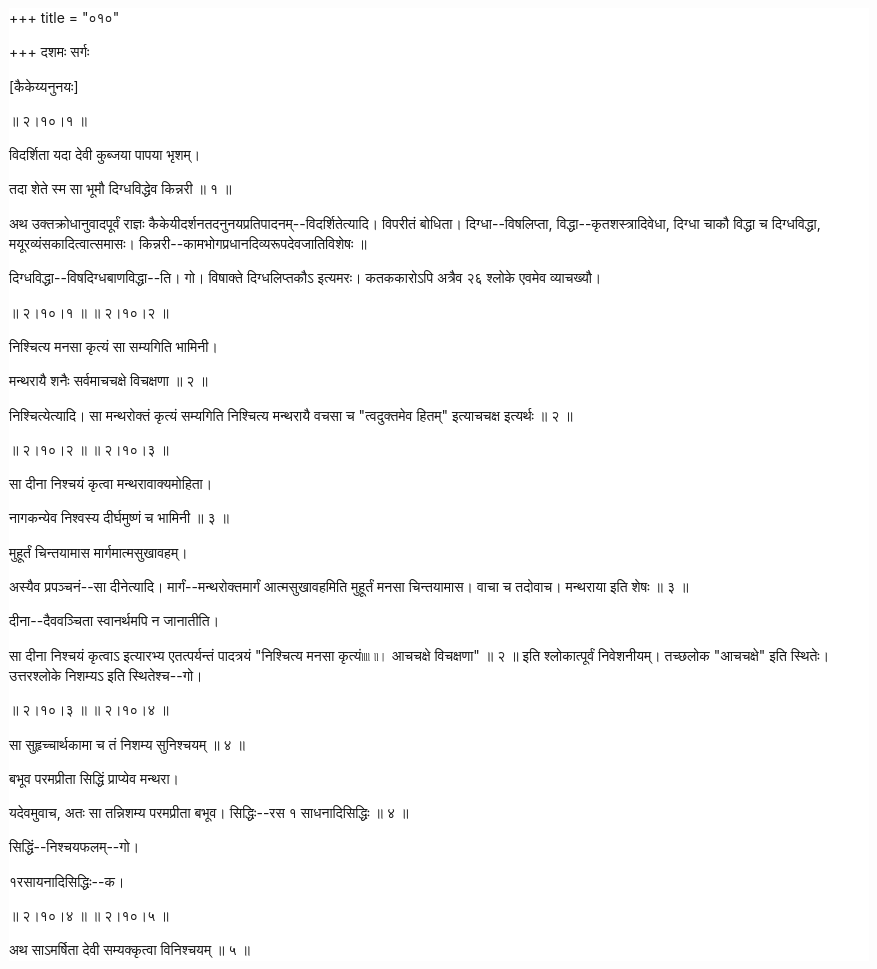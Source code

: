 +++
title = "०१०"

+++
दशमः सर्गः  

\[कैकेय्यनुनयः\]  

 ॥ २।१०।१ ॥   

विदर्शिता यदा देवी कुब्जया पापया भृशम्।  

तदा शेते स्म सा भूमौ दिग्धविद्धेव किन्नरी  ॥  १  ॥   

अथ उक्तक्रोधानुवादपूर्वं राज्ञः कैकेयीदर्शनतदनुनयप्रतिपादनम्--विदर्शितेत्यादि। विपरीतं बोधिता। दिग्धा--विषलिप्ता, विद्धा--कृतशस्त्रादिवेधा, दिग्धा चाकौ विद्धा च दिग्धविद्धा, मयूरव्यंसकादित्वात्समासः। किन्नरी--कामभोगप्रधानदिव्यरूपदेवजातिविशेषः  ॥   

दिग्धविद्धा--विषदिग्धबाणविद्धा--ति। गो। विषाक्ते दिग्धलिप्तकौऽ इत्यमरः। कतककारोऽपि अत्रैव २६ श्लोके एवमेव व्याचख्यौ।  

 ॥ २।१०।१ ॥  ॥ २।१०।२ ॥   

निश्चित्य मनसा कृत्यं सा सम्यगिति भामिनी।  

मन्थरायै शनैः सर्वमाचचक्षे विचक्षणा  ॥  २  ॥   

निश्चित्येत्यादि। सा मन्थरोक्तं कृत्यं सम्यगिति निश्चित्य मन्थरायै वचसा च "त्वदुक्तमेव हितम्" इत्याचचक्ष इत्यर्थः  ॥  २  ॥   

 ॥ २।१०।२ ॥  ॥ २।१०।३ ॥   

सा दीना निश्चयं कृत्वा मन्थरावाक्यमोहिता।  

नागकन्येव निश्वस्य दीर्घमुष्णं च भामिनी  ॥  ३  ॥   

मुहूर्तं चिन्तयामास मार्गमात्मसुखावहम्।  

अस्यैव प्रपञ्चनं--सा दीनेत्यादि। मार्गं--मन्थरोक्तमार्गं आत्मसुखावहमिति मुहूर्तं मनसा चिन्तयामास। वाचा च तदोवाच। मन्थराया इति शेषः  ॥  ३  ॥   

दीना--दैववञ्चिता स्वानर्थमपि न जानातीति।  

सा दीना निश्चयं कृत्वाऽ इत्यारभ्य एतत्पर्यन्तं पादत्रयं "निश्चित्य मनसा कृत्यं৷৷৷৷ ৷৷। आचचक्षे विचक्षणा"  ॥  २  ॥  इति श्लोकात्पूर्वं निवेशनीयम्। तच्छलोक "आचचक्षे" इति स्थितेः। उत्तरश्लोके निशम्यऽ इति स्थितेश्च--गो।  

 ॥ २।१०।३ ॥  ॥ २।१०।४ ॥   

सा सुहृच्चार्थकामा च तं निशम्य सुनिश्चयम्  ॥  ४  ॥   

बभूव परमप्रीता सिद्धिं प्राप्येव मन्थरा।  

यदेवमुवाच, अतः सा तन्निशम्य परमप्रीता बभूव। सिद्धिः--रस १ साधनादिसिद्धिः  ॥  ४  ॥   

सिद्धिं--निश्चयफलम्--गो।  

१रसायनादिसिद्धिः--क।  

 ॥ २।१०।४ ॥  ॥ २।१०।५ ॥   

अथ साऽमर्षिता देवी सम्यक्कृत्वा विनिश्चयम्  ॥  ५  ॥   
